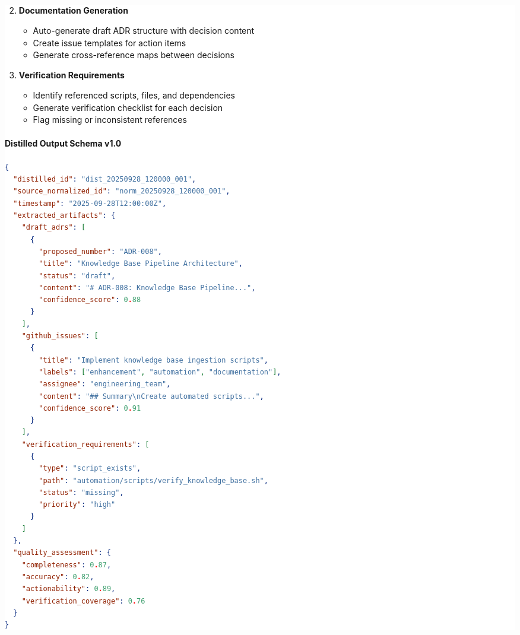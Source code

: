 2. **Documentation Generation**
   - Auto-generate draft ADR structure with decision content
   - Create issue templates for action items
   - Generate cross-reference maps between decisions

3. **Verification Requirements**  
   - Identify referenced scripts, files, and dependencies
   - Generate verification checklist for each decision
   - Flag missing or inconsistent references

#### Distilled Output Schema v1.0
```json
{
  "distilled_id": "dist_20250928_120000_001",
  "source_normalized_id": "norm_20250928_120000_001", 
  "timestamp": "2025-09-28T12:00:00Z",
  "extracted_artifacts": {
    "draft_adrs": [
      {
        "proposed_number": "ADR-008",
        "title": "Knowledge Base Pipeline Architecture",
        "status": "draft",
        "content": "# ADR-008: Knowledge Base Pipeline...",
        "confidence_score": 0.88
      }
    ],
    "github_issues": [
      {
        "title": "Implement knowledge base ingestion scripts",
        "labels": ["enhancement", "automation", "documentation"],
        "assignee": "engineering_team",
        "content": "## Summary\nCreate automated scripts...",
        "confidence_score": 0.91
      }
    ],
    "verification_requirements": [
      {
        "type": "script_exists",
        "path": "automation/scripts/verify_knowledge_base.sh",
        "status": "missing",
        "priority": "high"
      }
    ]
  },
  "quality_assessment": {
    "completeness": 0.87,
    "accuracy": 0.82,
    "actionability": 0.89,
    "verification_coverage": 0.76
  }
}
```
